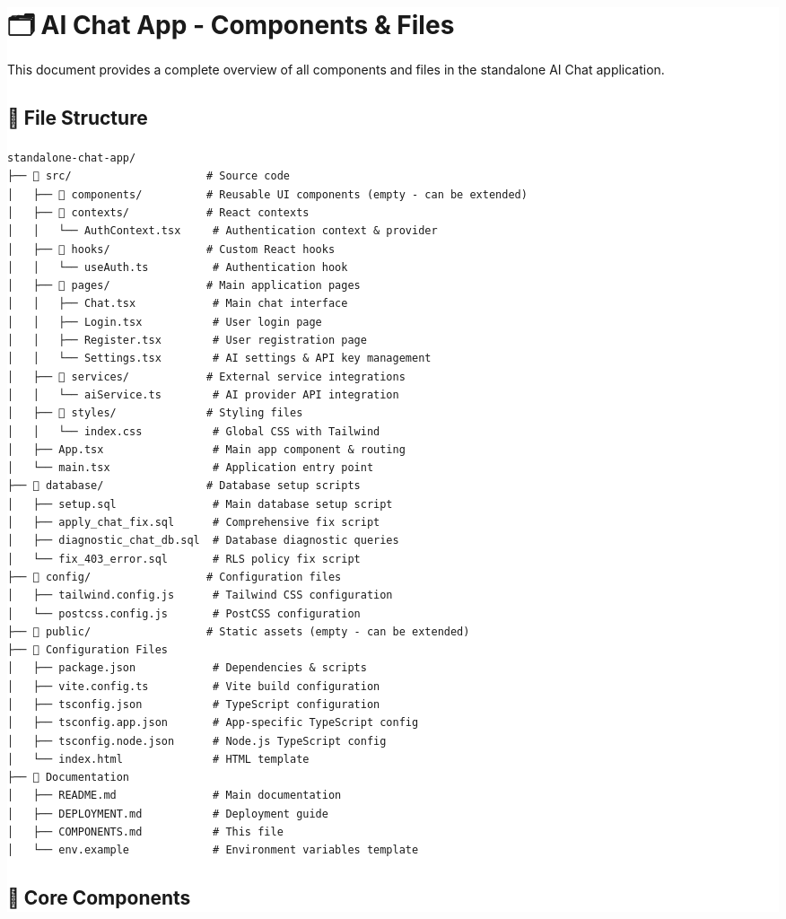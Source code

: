 # 🗂️ AI Chat App - Components & Files

This document provides a complete overview of all components and files in the standalone AI Chat application.

## 📁 File Structure

```
standalone-chat-app/
├── 📁 src/                     # Source code
│   ├── 📁 components/          # Reusable UI components (empty - can be extended)
│   ├── 📁 contexts/            # React contexts
│   │   └── AuthContext.tsx     # Authentication context & provider
│   ├── 📁 hooks/               # Custom React hooks
│   │   └── useAuth.ts          # Authentication hook
│   ├── 📁 pages/               # Main application pages
│   │   ├── Chat.tsx            # Main chat interface
│   │   ├── Login.tsx           # User login page
│   │   ├── Register.tsx        # User registration page
│   │   └── Settings.tsx        # AI settings & API key management
│   ├── 📁 services/            # External service integrations
│   │   └── aiService.ts        # AI provider API integration
│   ├── 📁 styles/              # Styling files
│   │   └── index.css           # Global CSS with Tailwind
│   ├── App.tsx                 # Main app component & routing
│   └── main.tsx                # Application entry point
├── 📁 database/                # Database setup scripts
│   ├── setup.sql               # Main database setup script
│   ├── apply_chat_fix.sql      # Comprehensive fix script
│   ├── diagnostic_chat_db.sql  # Database diagnostic queries
│   └── fix_403_error.sql       # RLS policy fix script
├── 📁 config/                  # Configuration files
│   ├── tailwind.config.js      # Tailwind CSS configuration
│   └── postcss.config.js       # PostCSS configuration
├── 📁 public/                  # Static assets (empty - can be extended)
├── 📄 Configuration Files
│   ├── package.json            # Dependencies & scripts
│   ├── vite.config.ts          # Vite build configuration
│   ├── tsconfig.json           # TypeScript configuration
│   ├── tsconfig.app.json       # App-specific TypeScript config
│   ├── tsconfig.node.json      # Node.js TypeScript config
│   └── index.html              # HTML template
├── 📄 Documentation
│   ├── README.md               # Main documentation
│   ├── DEPLOYMENT.md           # Deployment guide
│   ├── COMPONENTS.md           # This file
│   └── env.example             # Environment variables template
```

## 🔧 Core Components
